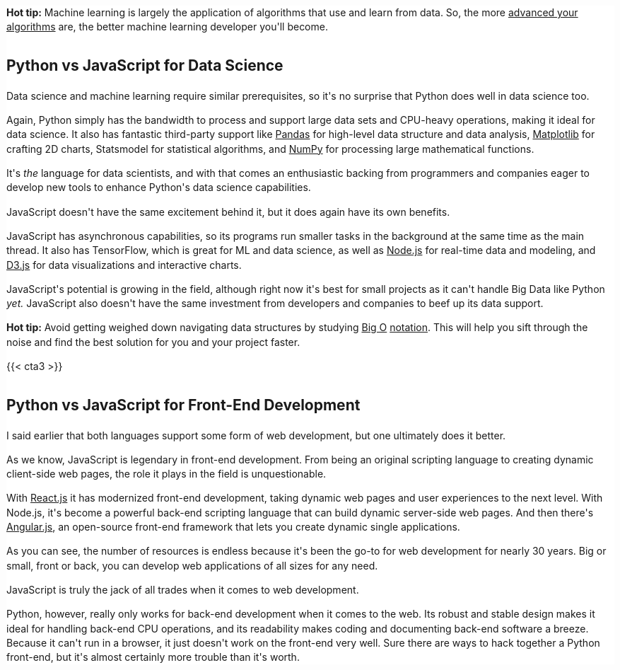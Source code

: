 **Hot tip:** Machine learning is largely the application of algorithms that use and learn from data. So, the more [advanced your algorithms](https://boot.dev/learn/learn-advanced-algorithms) are, the better machine learning developer you'll become.

## Python vs JavaScript for Data Science

Data science and machine learning require similar prerequisites, so it's no surprise that Python does well in data science too.

Again, Python simply has the bandwidth to process and support large data sets and CPU-heavy operations, making it ideal for data science. It also has fantastic third-party support like [Pandas](https://pandas.pydata.org/) for high-level data structure and data analysis, [Matplotlib](https://matplotlib.org/) for crafting 2D charts, Statsmodel for statistical algorithms, and [NumPy](https://numpy.org/) for processing large mathematical functions.

It's *the* language for data scientists, and with that comes an enthusiastic backing from programmers and companies eager to develop new tools to enhance Python's data science capabilities.

JavaScript doesn't have the same excitement behind it, but it does again have its own benefits.

JavaScript has asynchronous capabilities, so its programs run smaller tasks in the background at the same time as the main thread. It also has TensorFlow, which is great for ML and data science, as well as [Node.js](https://nodejs.org/en/) for real-time data and modeling, and [D3.js](https://d3js.org/) for data visualizations and interactive charts.

JavaScript's potential is growing in the field, although right now it's best for small projects as it can't handle Big Data like Python _yet._ JavaScript also doesn't have the same investment from developers and companies to beef up its data support.

**Hot tip:** Avoid getting weighed down navigating data structures by studying [Big O](https://boot.dev/learn/learn-data-structures) [notation](https://boot.dev/learn/learn-data-structures). This will help you sift through the noise and find the best solution for you and your project faster.

{{< cta3 >}}

## Python vs JavaScript for Front-End Development

I said earlier that both languages support some form of web development, but one ultimately does it better.

As we know, JavaScript is legendary in front-end development. From being an original scripting language to creating dynamic client-side web pages, the role it plays in the field is unquestionable.

With [React.js](https://reactjs.org/) it has modernized front-end development, taking dynamic web pages and user experiences to the next level. With Node.js, it's become a powerful back-end scripting language that can build dynamic server-side web pages. And then there's [Angular.js](https://angular.io/), an open-source front-end framework that lets you create dynamic single applications.

As you can see, the number of resources is endless because it's been the go-to for web development for nearly 30 years. Big or small, front or back, you can develop web applications of all sizes for any need.

JavaScript is truly the jack of all trades when it comes to web development.

Python, however, really only works for back-end development when it comes to the web. Its robust and stable design makes it ideal for handling back-end CPU operations, and its readability makes coding and documenting back-end software a breeze. Because it can't run in a browser, it just doesn't work on the front-end very well. Sure there are ways to hack together a Python front-end, but it's almost certainly more trouble than it's worth.
